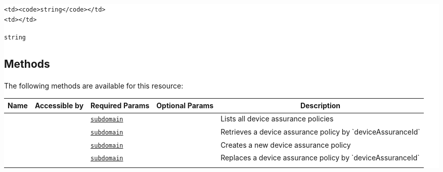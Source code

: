     <td><code>string</code></td>
    <td></td>
</tr>
<tr>
    <td><CopyableCode code="platform" /></td>
    <td><code>string</code></td>
    <td></td>
</tr>
</tbody>
</table>
</TabItem>
</Tabs>

## Methods

The following methods are available for this resource:

<table>
<thead>
    <tr>
    <th>Name</th>
    <th>Accessible by</th>
    <th>Required Params</th>
    <th>Optional Params</th>
    <th>Description</th>
    </tr>
</thead>
<tbody>
<tr>
    <td><a href="#list_device_assurance_policies"><CopyableCode code="list_device_assurance_policies" /></a></td>
    <td><CopyableCode code="select" /></td>
    <td><a href="#parameter-subdomain"><code>subdomain</code></a></td>
    <td></td>
    <td>Lists all device assurance policies</td>
</tr>
<tr>
    <td><a href="#get_device_assurance_policy"><CopyableCode code="get_device_assurance_policy" /></a></td>
    <td><CopyableCode code="select" /></td>
    <td><a href="#parameter-subdomain"><code>subdomain</code></a></td>
    <td></td>
    <td>Retrieves a device assurance policy by `deviceAssuranceId`</td>
</tr>
<tr>
    <td><a href="#create_device_assurance_policy"><CopyableCode code="create_device_assurance_policy" /></a></td>
    <td><CopyableCode code="insert" /></td>
    <td><a href="#parameter-subdomain"><code>subdomain</code></a></td>
    <td></td>
    <td>Creates a new device assurance policy</td>
</tr>
<tr>
    <td><a href="#replace_device_assurance_policy"><CopyableCode code="replace_device_assurance_policy" /></a></td>
    <td><CopyableCode code="replace" /></td>
    <td><a href="#parameter-subdomain"><code>subdomain</code></a></td>
    <td></td>
    <td>Replaces a device assurance policy by `deviceAssuranceId`</td>
</tr>
<tr>
    <td><a href="#delete_device_assurance_policy"><CopyableCode code="delete_device_assurance_policy" /></a></td>
    <td><CopyableCode code="delete" /></td>